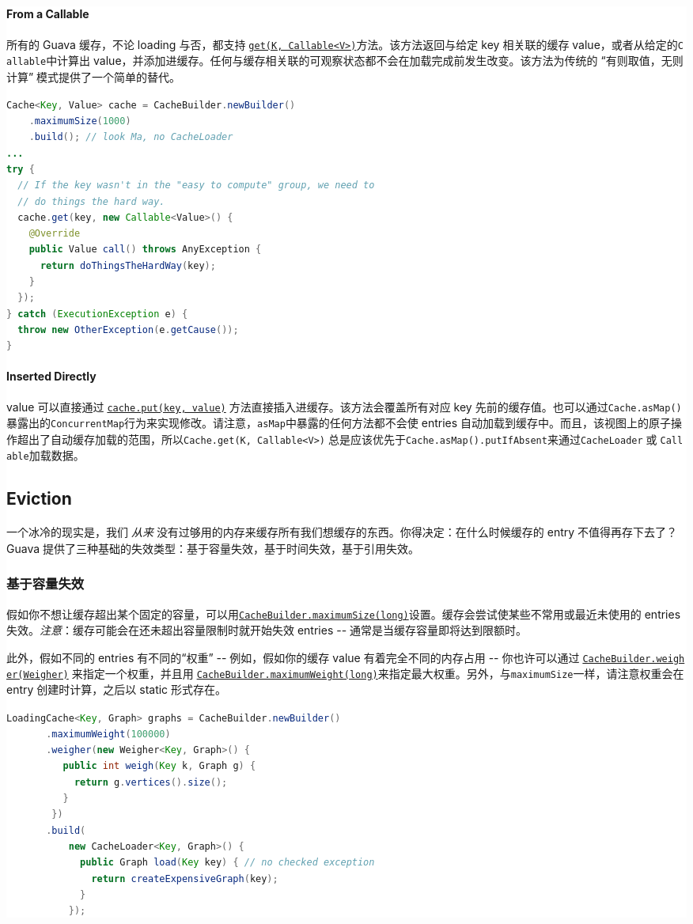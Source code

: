 #### From a Callable

所有的 Guava 缓存，不论 loading 与否，都支持 [`get(K, Callable<V>)`]方法。该方法返回与给定 key 相关联的缓存 value，或者从给定的`Callable`中计算出 value，并添加进缓存。任何与缓存相关联的可观察状态都不会在加载完成前发生改变。该方法为传统的 “有则取值，无则计算” 模式提供了一个简单的替代。

```java
Cache<Key, Value> cache = CacheBuilder.newBuilder()
    .maximumSize(1000)
    .build(); // look Ma, no CacheLoader
...
try {
  // If the key wasn't in the "easy to compute" group, we need to
  // do things the hard way.
  cache.get(key, new Callable<Value>() {
    @Override
    public Value call() throws AnyException {
      return doThingsTheHardWay(key);
    }
  });
} catch (ExecutionException e) {
  throw new OtherException(e.getCause());
}
```

#### Inserted Directly

value 可以直接通过  [`cache.put(key, value)`] 方法直接插入进缓存。该方法会覆盖所有对应 key 先前的缓存值。也可以通过`Cache.asMap()`暴露出的`ConcurrentMap`行为来实现修改。请注意，`asMap`中暴露的任何方法都不会使 entries 自动加载到缓存中。而且，该视图上的原子操作超出了自动缓存加载的范围，所以`Cache.get(K, Callable<V>)` 总是应该优先于`Cache.asMap().putIfAbsent`来通过`CacheLoader` 或 `Callable`加载数据。

## Eviction

一个冰冷的现实是，我们 _从来_ 没有过够用的内存来缓存所有我们想缓存的东西。你得决定：在什么时候缓存的 entry 不值得再存下去了？Guava 提供了三种基础的失效类型：基于容量失效，基于时间失效，基于引用失效。

### 基于容量失效

假如你不想让缓存超出某个固定的容量，可以用[`CacheBuilder.maximumSize(long)`]设置。缓存会尝试使某些不常用或最近未使用的 entries 失效。_注意_：缓存可能会在还未超出容量限制时就开始失效 entries -- 通常是当缓存容量即将达到限额时。

此外，假如不同的 entries 有不同的“权重” -- 例如，假如你的缓存 value 有着完全不同的内存占用 -- 你也许可以通过 [`CacheBuilder.weigher(Weigher)`] 来指定一个权重，并且用 [`CacheBuilder.maximumWeight(long)`]来指定最大权重。另外，与`maximumSize`一样，请注意权重会在 entry 创建时计算，之后以 static 形式存在。

```java
LoadingCache<Key, Graph> graphs = CacheBuilder.newBuilder()
       .maximumWeight(100000)
       .weigher(new Weigher<Key, Graph>() {
          public int weigh(Key k, Graph g) {
            return g.vertices().size();
          }
        })
       .build(
           new CacheLoader<Key, Graph>() {
             public Graph load(Key key) { // no checked exception
               return createExpensiveGraph(key);
             }
           });
```


[`CacheLoader`]: http://google.github.io/guava/releases/snapshot/api/docs/com/google/common/cache/CacheLoader.html
[`get(K)`]: http://google.github.io/guava/releases/snapshot/api/docs/com/google/common/cache/LoadingCache.html#get-K-
[`CacheLoader.loadAll`]: http://google.github.io/guava/releases/snapshot/api/docs/com/google/common/cache/CacheLoader.html#loadAll-java.lang.Iterable-
[`get(K, Callable<V>)`]: http://google.github.io/guava/releases/snapshot/api/docs/com/google/common/cache/Cache.html#get-java.lang.Object-java.util.concurrent.Callable-
[`cache.put(key, value)`]: http://google.github.io/guava/releases/snapshot/api/docs/com/google/common/cache/Cache.html#put-K-V-
[`CacheBuilder.maximumSize(long)`]: http://google.github.io/guava/releases/snapshot/api/docs/com/google/common/cache/CacheBuilder.html#maximumSize-long-
[`CacheBuilder.weigher(Weigher)`]: http://google.github.io/guava/releases/snapshot/api/docs/com/google/common/cache/CacheBuilder.html#weigher-com.google.common.cache.Weigher-
[`CacheBuilder.maximumWeight(long)`]: http://google.github.io/guava/releases/snapshot/api/docs/com/google/common/cache/CacheBuilder.html#maximumWeight-long-
[`expireAfterAccess(long, TimeUnit)`]: https://google.github.io/guava/releases/snapshot/api/docs/com/google/common/cache/CacheBuilder.html#expireAfterAccess-long-java.util.concurrent.TimeUnit-
[size-based eviction]: #基于容量失效
[`expireAfterWrite(long, TimeUnit)`]: https://google.github.io/guava/releases/snapshot/api/docs/com/google/common/cache/CacheBuilder.html#expireAfterWrite-long-java.util.concurrent.TimeUnit-
[Ticker]: http://google.github.io/guava/releases/snapshot/api/docs/com/google/common/base/Ticker.html
[`CacheBuilder.ticker(Ticker)`]: http://google.github.io/guava/releases/snapshot/api/docs/com/google/common/cache/CacheBuilder.html#ticker-com.google.common.base.Ticker-
[weak references]: http://docs.oracle.com/javase/6/docs/api/java/lang/ref/WeakReference.html
[soft references]: http://docs.oracle.com/javase/6/docs/api/java/lang/ref/SoftReference.html
[`CacheBuilder.weakKeys()`]: http://google.github.io/guava/releases/snapshot/api/docs/com/google/common/cache/CacheBuilder.html#weakKeys--
[`CacheBuilder.weakValues()`]: http://google.github.io/guava/releases/snapshot/api/docs/com/google/common/cache/CacheBuilder.html#weakValues--
[`CacheBuilder.softValues()`]: http://google.github.io/guava/releases/snapshot/api/docs/com/google/common/cache/CacheBuilder.html#softValues--
[`Cache.invalidate(key)`]: http://google.github.io/guava/releases/snapshot/api/docs/com/google/common/cache/Cache.html#invalidate-java.lang.Object-
[`Cache.invalidateAll(keys)`]: http://google.github.io/guava/releases/snapshot/api/docs/com/google/common/cache/Cache.html#invalidateAll-java.lang.Iterable-
[`Cache.invalidateAll()`]: http://google.github.io/guava/releases/snapshot/api/docs/com/google/common/cache/Cache.html#invalidateAll--
[`CacheBuilder.removalListener(RemovalListener)`]: http://google.github.io/guava/releases/snapshot/api/docs/com/google/common/cache/CacheBuilder.html#removalListener-com.google.common.cache.RemovalListener-
[`RemovalListener`]: http://google.github.io/guava/releases/snapshot/api/docs/com/google/common/cache/RemovalListener.html
[`RemovalNotification`]: http://google.github.io/guava/releases/snapshot/api/docs/com/google/common/cache/RemovalNotification.html
[`RemovalCause`]: http://google.github.io/guava/releases/snapshot/api/docs/com/google/common/cache/RemovalCause.html
[`RemovalListeners.asynchronous(RemovalListener, Executor)`]: http://google.github.io/guava/releases/snapshot/api/docs/com/google/common/cache/RemovalListeners.html#asynchronous-com.google.common.cache.RemovalListener-java.util.concurrent.Executor-
[`Cache.cleanUp()`]: http://google.github.io/guava/releases/11.0.1/api/docs/com/google/common/cache/Cache.html#cleanUp--
[`ScheduledExecutorService`]: http://docs.oracle.com/javase/8/docs/api/java/util/concurrent/ScheduledExecutorService.html
[`LoadingCache.refresh(K)`]: http://google.github.io/guava/releases/snapshot/api/docs/com/google/common/cache/LoadingCache.html#refresh-K-
[`CacheLoader.reload(K, V)`]: http://google.github.io/guava/releases/snapshot/api/docs/com/google/common/cache/CacheLoader.html#reload-K-V-
[`CacheBuilder.refreshAfterWrite(long, TimeUnit)`]: http://google.github.io/guava/releases/snapshot/api/docs/com/google/common/cache/CacheBuilder.html#refreshAfterWrite-long-java.util.concurrent.TimeUnit-
[`CacheBuilder.recordStats()`]: http://google.github.io/guava/releases/12.0/api/docs/com/google/common/cache/CacheBuilder.html#recordStats--
[`Cache.stats()`]: http://google.github.io/guava/releases/snapshot/api/docs/com/google/common/cache/Cache.html#stats--
[`CacheStats`]: http://google.github.io/guava/releases/snapshot/api/docs/com/google/common/cache/CacheStats.html
[`hitRate()`]: http://google.github.io/guava/releases/snapshot/api/docs/com/google/common/cache/CacheStats.html#hitRate--
[`averageLoadPenalty()`]: http://google.github.io/guava/releases/snapshot/api/docs/com/google/common/cache/CacheStats.html#averageLoadPenalty--
[`evictionCount()`]: http://google.github.io/guava/releases/snapshot/api/docs/com/google/common/cache/CacheStats.html#evictionCount--